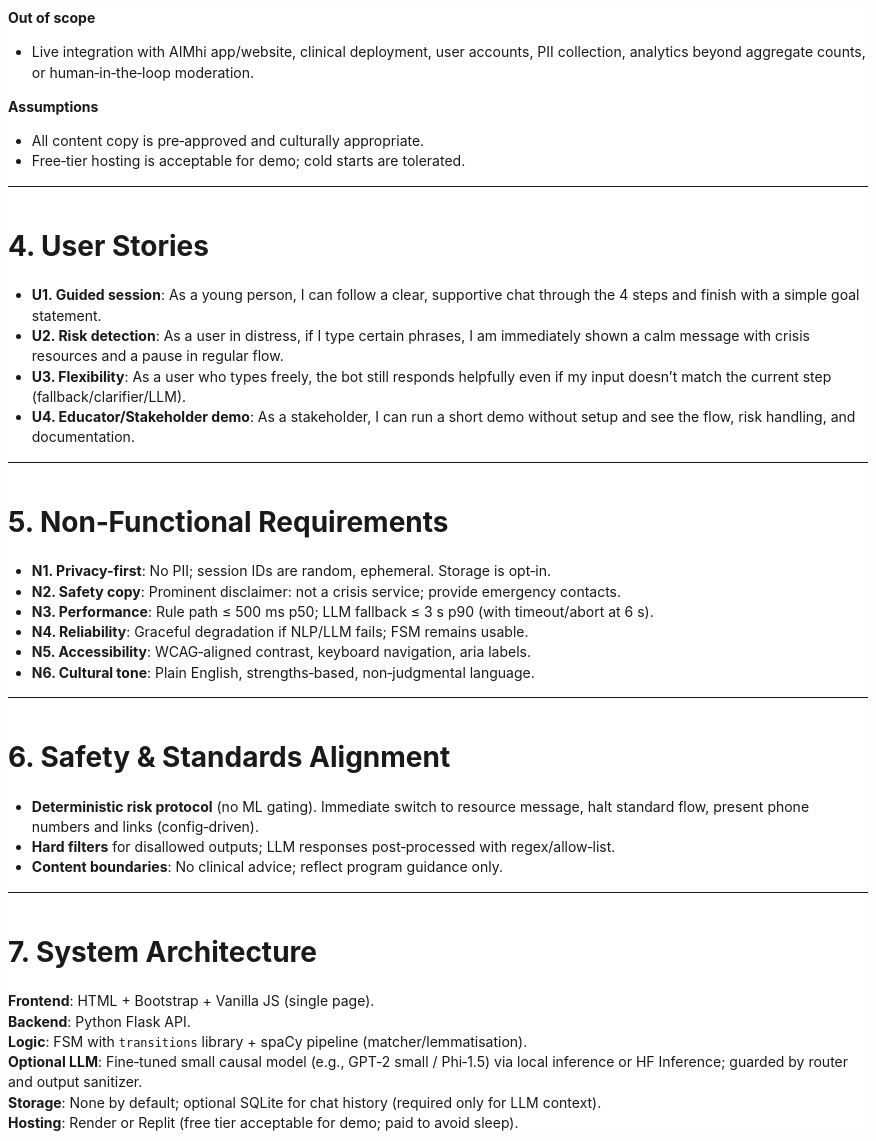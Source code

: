 **Out of scope**

- Live integration with AIMhi app/website, clinical deployment, user accounts, PII collection, analytics beyond aggregate counts, or human‑in‑the‑loop moderation.

**Assumptions**

- All content copy is pre‑approved and culturally appropriate.
- Free‑tier hosting is acceptable for demo; cold starts are tolerated.

---

# 4. User Stories

- **U1. Guided session**: As a young person, I can follow a clear, supportive chat through the 4 steps and finish with a simple goal statement.
- **U2. Risk detection**: As a user in distress, if I type certain phrases, I am immediately shown a calm message with crisis resources and a pause in regular flow.
- **U3. Flexibility**: As a user who types freely, the bot still responds helpfully even if my input doesn’t match the current step (fallback/clarifier/LLM).
- **U4. Educator/Stakeholder demo**: As a stakeholder, I can run a short demo without setup and see the flow, risk handling, and documentation.

---

# 5. Non‑Functional Requirements

- **N1. Privacy-first**: No PII; session IDs are random, ephemeral. Storage is opt‑in.
- **N2. Safety copy**: Prominent disclaimer: not a crisis service; provide emergency contacts.
- **N3. Performance**: Rule path ≤ 500 ms p50; LLM fallback ≤ 3 s p90 (with timeout/abort at 6 s).
- **N4. Reliability**: Graceful degradation if NLP/LLM fails; FSM remains usable.
- **N5. Accessibility**: WCAG‑aligned contrast, keyboard navigation, aria labels.
- **N6. Cultural tone**: Plain English, strengths‑based, non‑judgmental language.

---

# 6. Safety & Standards Alignment

- **Deterministic risk protocol** (no ML gating). Immediate switch to resource message, halt standard flow, present phone numbers and links (config‑driven).
- **Hard filters** for disallowed outputs; LLM responses post‑processed with regex/allow‑list.
- **Content boundaries**: No clinical advice; reflect program guidance only.

---

# 7. System Architecture

**Frontend**: HTML + Bootstrap + Vanilla JS (single page).\
**Backend**: Python Flask API.\
**Logic**: FSM with `transitions` library + spaCy pipeline (matcher/lemmatisation).\
**Optional LLM**: Fine‑tuned small causal model (e.g., GPT‑2 small / Phi‑1.5) via local inference or HF Inference; guarded by router and output sanitizer.\
**Storage**: None by default; optional SQLite for chat history (required only for LLM context).\
**Hosting**: Render or Replit (free tier acceptable for demo; paid to avoid sleep).
